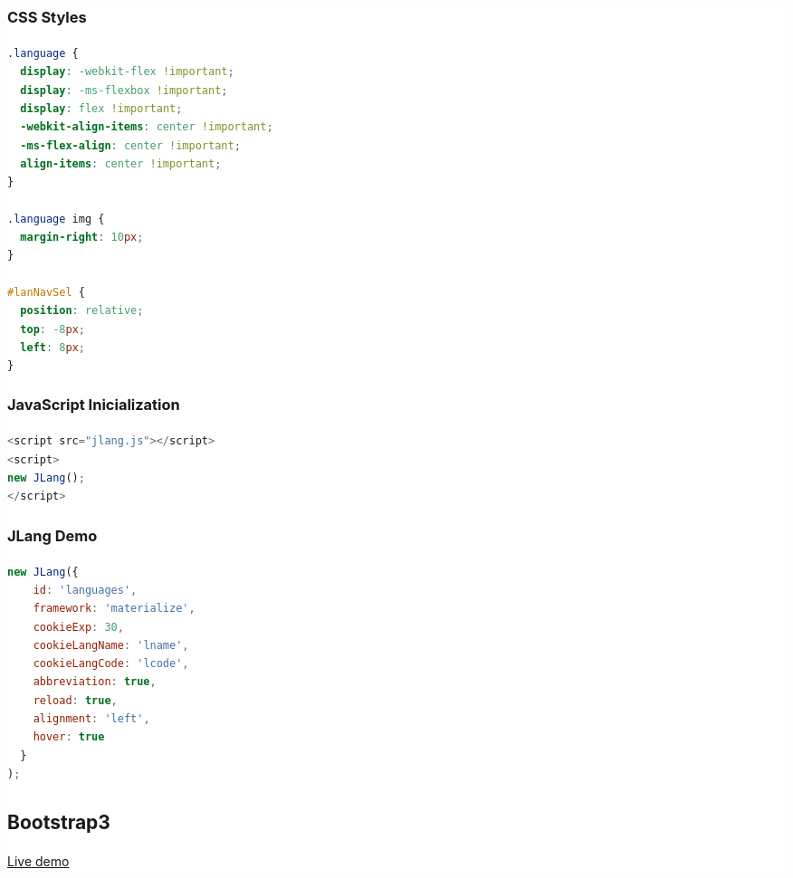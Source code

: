 ### CSS Styles

```css
.language {
  display: -webkit-flex !important;
  display: -ms-flexbox !important;
  display: flex !important;
  -webkit-align-items: center !important;
  -ms-flex-align: center !important;
  align-items: center !important;
}

.language img {
  margin-right: 10px;
}

#lanNavSel {
  position: relative;
  top: -8px;
  left: 8px;
}
```

### JavaScript Inicialization

```js
<script src="jlang.js"></script>
<script>
new JLang();
</script>
```

### JLang Demo

```js
new JLang({
    id: 'languages',
    framework: 'materialize',
    cookieExp: 30,
    cookieLangName: 'lname',
    cookieLangCode: 'lcode',
    abbreviation: true,
    reload: true,
    alignment: 'left',
    hover: true
  }
);
```

## Bootstrap3

[Live demo](https://josantonius.github.io/js-language-dropdown/bootstrap-3.x.html)
